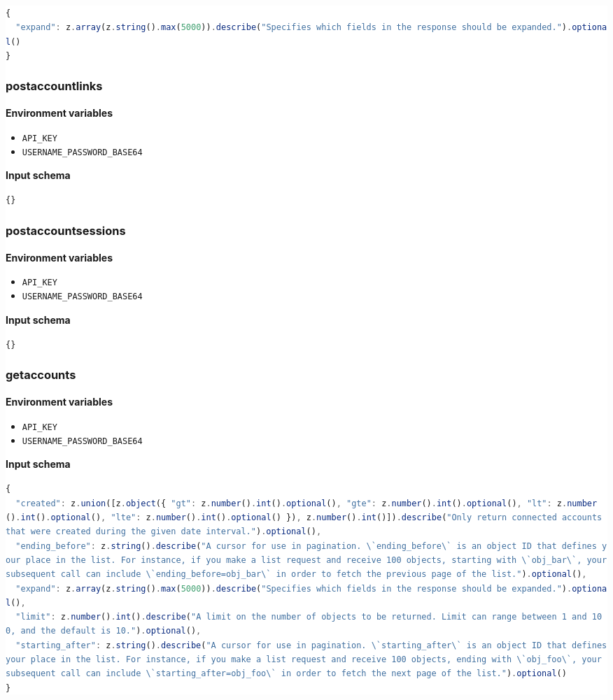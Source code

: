 ```ts
{
  "expand": z.array(z.string().max(5000)).describe("Specifies which fields in the response should be expanded.").optional()
}
```

### postaccountlinks

**Environment variables**

- `API_KEY`
- `USERNAME_PASSWORD_BASE64`

**Input schema**

```ts
{}
```

### postaccountsessions

**Environment variables**

- `API_KEY`
- `USERNAME_PASSWORD_BASE64`

**Input schema**

```ts
{}
```

### getaccounts

**Environment variables**

- `API_KEY`
- `USERNAME_PASSWORD_BASE64`

**Input schema**

```ts
{
  "created": z.union([z.object({ "gt": z.number().int().optional(), "gte": z.number().int().optional(), "lt": z.number().int().optional(), "lte": z.number().int().optional() }), z.number().int()]).describe("Only return connected accounts that were created during the given date interval.").optional(),
  "ending_before": z.string().describe("A cursor for use in pagination. \`ending_before\` is an object ID that defines your place in the list. For instance, if you make a list request and receive 100 objects, starting with \`obj_bar\`, your subsequent call can include \`ending_before=obj_bar\` in order to fetch the previous page of the list.").optional(),
  "expand": z.array(z.string().max(5000)).describe("Specifies which fields in the response should be expanded.").optional(),
  "limit": z.number().int().describe("A limit on the number of objects to be returned. Limit can range between 1 and 100, and the default is 10.").optional(),
  "starting_after": z.string().describe("A cursor for use in pagination. \`starting_after\` is an object ID that defines your place in the list. For instance, if you make a list request and receive 100 objects, ending with \`obj_foo\`, your subsequent call can include \`starting_after=obj_foo\` in order to fetch the next page of the list.").optional()
}
```
